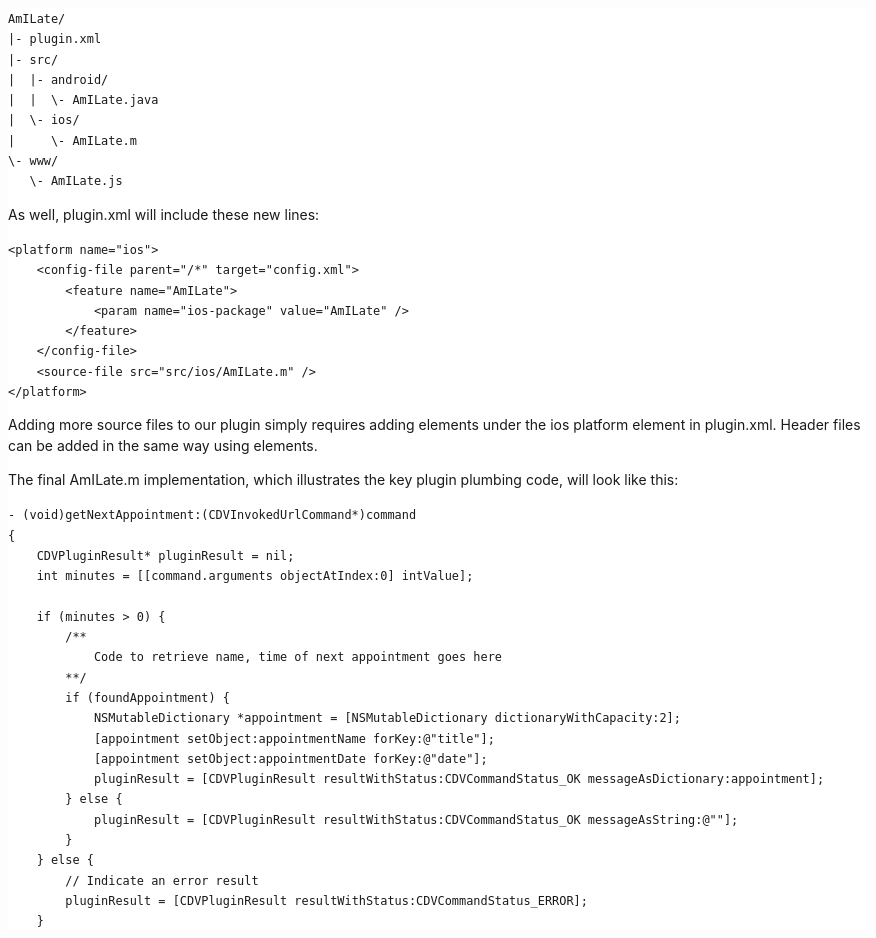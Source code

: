     AmILate/
    |- plugin.xml
    |- src/
	|  |- android/
    |  |  \- AmILate.java
    |  \- ios/
    |     \- AmILate.m
    \- www/
       \- AmILate.js

As well, plugin.xml will include these new lines:

	<platform name="ios">
        <config-file parent="/*" target="config.xml">
            <feature name="AmILate">
                <param name="ios-package" value="AmILate" />
            </feature>
        </config-file>
        <source-file src="src/ios/AmILate.m" />
    </platform>

Adding more source files to our plugin simply requires adding <source-file/> elements under the ios platform element in plugin.xml. Header files can be added in the same way using <header-file/> elements.

The final AmILate.m implementation, which illustrates the key plugin plumbing code, will look like this:

	- (void)getNextAppointment:(CDVInvokedUrlCommand*)command
	{
	    CDVPluginResult* pluginResult = nil;
	    int minutes = [[command.arguments objectAtIndex:0] intValue];

	    if (minutes > 0) {
			/**
				Code to retrieve name, time of next appointment goes here
			**/
			if (foundAppointment) {
				NSMutableDictionary *appointment = [NSMutableDictionary dictionaryWithCapacity:2];
				[appointment setObject:appointmentName forKey:@"title"];
				[appointment setObject:appointmentDate forKey:@"date"];
		        pluginResult = [CDVPluginResult resultWithStatus:CDVCommandStatus_OK messageAsDictionary:appointment];
			} else {
				pluginResult = [CDVPluginResult resultWithStatus:CDVCommandStatus_OK messageAsString:@""];
			}
	    } else {
			// Indicate an error result
	        pluginResult = [CDVPluginResult resultWithStatus:CDVCommandStatus_ERROR];
	    }
